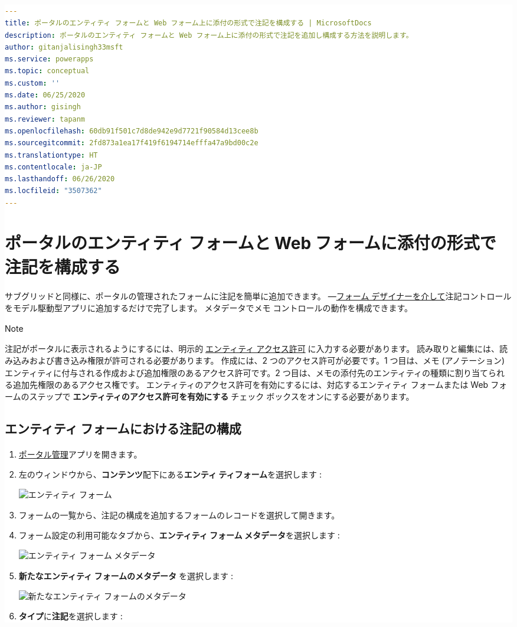 ```yaml
---
title: ポータルのエンティティ フォームと Web フォーム上に添付の形式で注記を構成する | MicrosoftDocs
description: ポータルのエンティティ フォームと Web フォーム上に添付の形式で注記を追加し構成する方法を説明します。
author: gitanjalisingh33msft
ms.service: powerapps
ms.topic: conceptual
ms.custom: ''
ms.date: 06/25/2020
ms.author: gisingh
ms.reviewer: tapanm
ms.openlocfilehash: 60db91f501c7d8de942e9d7721f90584d13cee8b
ms.sourcegitcommit: 2fd873a1ea17f419f6194714efffa47a9bd00c2e
ms.translationtype: HT
ms.contentlocale: ja-JP
ms.lasthandoff: 06/26/2020
ms.locfileid: "3507362"
---
```

# <a name="configure-notes-as-attachments-for-entity-forms-and-web-forms-on-portals"></a>ポータルのエンティティ フォームと Web フォームに添付の形式で注記を構成する

サブグリッドと同様に、ポータルの管理されたフォームに注記を簡単に追加できます。 &mdash;[フォーム デザイナーを介して](../model-driven-apps/create-design-forms.md)注記コントロールをモデル駆動型アプリに追加するだけで完了します。 メタデータでメモ コントロールの動作を構成できます。

> [!NOTE]
> 注記がポータルに表示されるようにするには、明示的 [エンティティ アクセス許可](configure/assign-entity-permissions.md) に入力する必要があります。 読み取りと編集には、読み込みおよび書き込み権限が許可される必要があります。 作成には、2 つのアクセス許可が必要です。1 つ目は、メモ (アノテーション) エンティティに付与される作成および追加権限のあるアクセス許可です。2 つ目は、メモの添付先のエンティティの種類に割り当てられる追加先権限のあるアクセス権です。 エンティティのアクセス許可を有効にするには、対応するエンティティ フォームまたは Web フォームのステップで **エンティティのアクセス許可を有効にする** チェック ボックスをオンにする必要があります。

## <a name="notes-configuration-for-entity-forms"></a>エンティティ フォームにおける注記の構成

1. [ポータル管理](https://docs.microsoft.com/powerapps/maker/portals/configure/configure-portal)アプリを開きます。

1. 左のウィンドウから、**コンテンツ**配下にある**エンティ ティフォーム**を選択します :

    ![エンティティ フォーム](media/configure-notes/entity-forms.png)

1. フォームの一覧から、注記の構成を追加するフォームのレコードを選択して開きます。

1. フォーム設定の利用可能なタブから、**エンティティ フォーム メタデータ**を選択します :

    ![エンティティ フォーム メタデータ](media/configure-notes/entity-form-metadata.png)

1. **新たなエンティティ フォームのメタデータ** を選択します :

    ![新たなエンティティ フォームのメタデータ](media/configure-notes/new-entity-form-metadata.png)

1. **タイプ**に**注記**を選択します :
